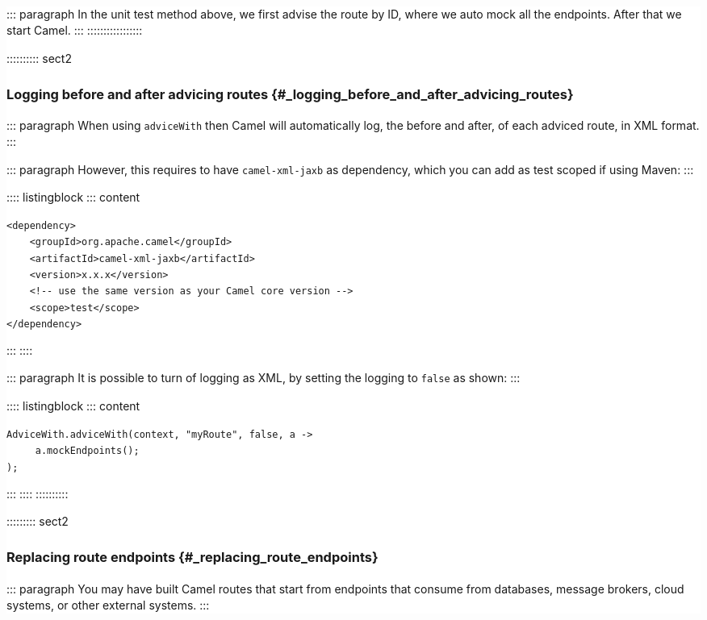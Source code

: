 ::: paragraph
In the unit test method above, we first advise the route by ID, where we
auto mock all the endpoints. After that we start Camel.
:::
:::::::::::::::::

:::::::::: sect2
### Logging before and after advicing routes {#_logging_before_and_after_advicing_routes}

::: paragraph
When using `adviceWith` then Camel will automatically log, the before
and after, of each adviced route, in XML format.
:::

::: paragraph
However, this requires to have `camel-xml-jaxb` as dependency, which you
can add as test scoped if using Maven:
:::

:::: listingblock
::: content
``` highlight
<dependency>
    <groupId>org.apache.camel</groupId>
    <artifactId>camel-xml-jaxb</artifactId>
    <version>x.x.x</version>
    <!-- use the same version as your Camel core version -->
    <scope>test</scope>
</dependency>
```
:::
::::

::: paragraph
It is possible to turn of logging as XML, by setting the logging to
`false` as shown:
:::

:::: listingblock
::: content
``` highlight
AdviceWith.adviceWith(context, "myRoute", false, a ->
     a.mockEndpoints();
);
```
:::
::::
::::::::::

::::::::: sect2
### Replacing route endpoints {#_replacing_route_endpoints}

::: paragraph
You may have built Camel routes that start from endpoints that consume
from databases, message brokers, cloud systems, or other external
systems.
:::
